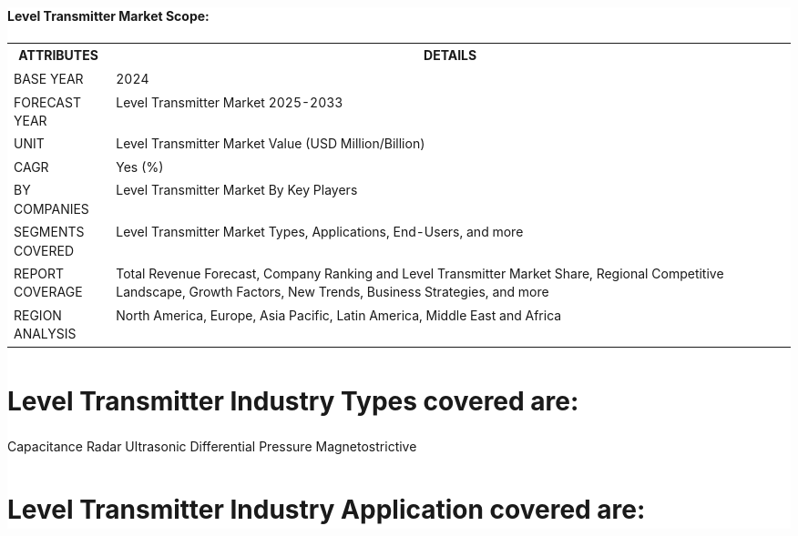 <h4>Level Transmitter Market Scope:</h4>
<table>
<tr>
<th>ATTRIBUTES</th>
<th>DETAILS</th>
</tr>
<tr>
<td>BASE YEAR</td>
<td>2024</td>
</tr>
<tr>
<td>FORECAST YEAR</td>
<td>Level Transmitter Market 2025-2033</td>
</tr>
<tr>
<td>UNIT</td>
<td>Level Transmitter Market Value (USD Million/Billion)</td>
<tr>
<td>CAGR</td>
<td>Yes (%)</td>
</tr>
</tr>
<tr>
<td>BY COMPANIES</td>
<td>Level Transmitter Market By Key Players</td>
</tr>
<tr>
<td>SEGMENTS COVERED</td>
<td>Level Transmitter Market Types, Applications, End-Users, and more</td>
</tr>
<tr>
<td>REPORT COVERAGE</td>
<td>Total Revenue Forecast, Company Ranking and Level Transmitter Market Share, Regional Competitive Landscape, Growth Factors, New Trends, Business Strategies, and more</td>
</tr>
<tr>
<td>REGION ANALYSIS</td>
<td>North America, Europe, Asia Pacific, Latin America, Middle East and Africa</td>
</tr>
</table>

# <strong>Level Transmitter Industry Types covered are:</strong>

Capacitance
    Radar
    Ultrasonic
    Differential Pressure
    Magnetostrictive

# <strong>Level Transmitter Industry Application covered are:</strong>
